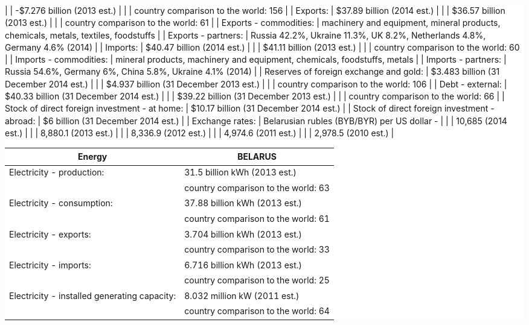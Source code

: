 | | -$7.276 billion (2013 est.) |
| | country comparison to the world:  156 |
| Exports: | $37.89 billion (2014 est.) |
| | $36.57 billion (2013 est.) |
| | country comparison to the world:  61 |
| Exports - commodities: | machinery and equipment, mineral products, chemicals, metals, textiles, foodstuffs |
| Exports - partners: | Russia 42.2%, Ukraine 11.3%, UK 8.2%, Netherlands 4.8%, Germany 4.6% (2014) |
| Imports: | $40.47 billion (2014 est.) |
| | $41.11 billion (2013 est.) |
| | country comparison to the world:  60 |
| Imports - commodities: | mineral products, machinery and equipment, chemicals, foodstuffs, metals |
| Imports - partners: | Russia 54.6%, Germany 6%, China 5.8%, Ukraine 4.1% (2014) |
| Reserves of foreign exchange and gold: | $3.483 billion (31 December 2014 est.) |
| | $4.937 billion (31 December 2013 est.) |
| | country comparison to the world:  106 |
| Debt - external: | $40.33 billion (31 December 2014 est.) |
| | $39.22 billion (31 December 2013 est.) |
| | country comparison to the world:  66 |
| Stock of direct foreign investment - at home: | $10.17 billion (31 December 2014 est.) |
| Stock of direct foreign investment - abroad: | $6 billion (31 December 2014 est.) |
| Exchange rates: | Belarusian rubles (BYB/BYR) per US dollar - |
| | 10,685 (2014 est.) |
| | 8,880.1 (2013 est.) |
| | 8,336.9 (2012 est.) |
| | 4,974.6 (2011 est.) |
| | 2,978.5 (2010 est.) |

| Energy | BELARUS |
| --- | --- |
| Electricity - production: | 31.5 billion kWh (2013 est.) |
| | country comparison to the world:  63 |
| Electricity - consumption: | 37.88 billion kWh (2013 est.) |
| | country comparison to the world:  61 |
| Electricity - exports: | 3.704 billion kWh (2013 est.) |
| | country comparison to the world:  33 |
| Electricity - imports: | 6.716 billion kWh (2013 est.) |
| | country comparison to the world:  25 |
| Electricity - installed generating capacity: | 8.032 million kW (2011 est.) |
| | country comparison to the world:  64 |